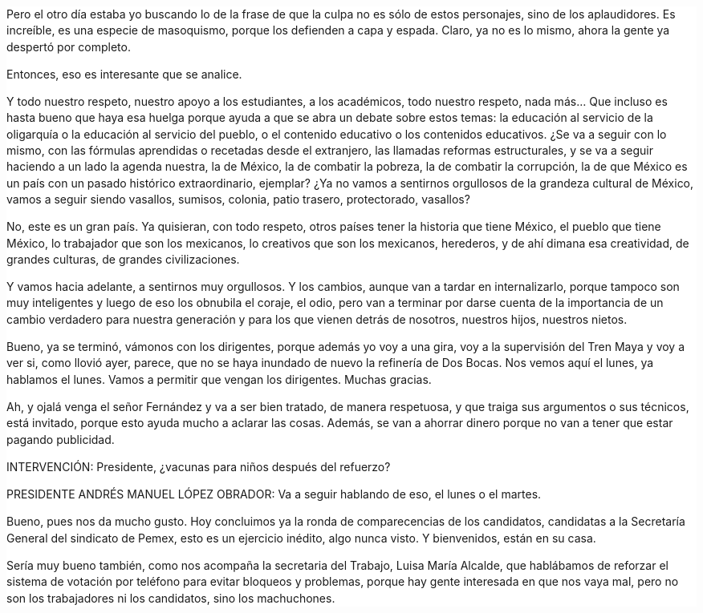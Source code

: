 Pero el otro día estaba yo buscando lo de la frase de que la culpa no es sólo
de estos personajes, sino de los aplaudidores. Es increíble, es una especie de
masoquismo, porque los defienden a capa y espada. Claro, ya no es lo mismo,
ahora la gente ya despertó por completo.

Entonces, eso es interesante que se analice.

Y todo nuestro respeto, nuestro apoyo a los estudiantes, a los académicos,
todo nuestro respeto, nada más… Que incluso es hasta bueno que haya esa huelga
porque ayuda a que se abra un debate sobre estos temas: la educación al
servicio de la oligarquía o la educación al servicio del pueblo, o el
contenido educativo o los contenidos educativos. ¿Se va a seguir con lo mismo,
con las fórmulas aprendidas o recetadas desde el extranjero, las llamadas
reformas estructurales, y se va a seguir haciendo a un lado la agenda nuestra,
la de México, la de combatir la pobreza, la de combatir la corrupción, la de
que México es un país con un pasado histórico extraordinario, ejemplar? ¿Ya no
vamos a sentirnos orgullosos de la grandeza cultural de México, vamos a seguir
siendo vasallos, sumisos, colonia, patio trasero, protectorado, vasallos?

No, este es un gran país. Ya quisieran, con todo respeto, otros países tener
la historia que tiene México, el pueblo que tiene México, lo trabajador que
son los mexicanos, lo creativos que son los mexicanos, herederos, y de ahí
dimana esa creatividad, de grandes culturas, de grandes civilizaciones.

Y vamos hacia adelante, a sentirnos muy orgullosos. Y los cambios, aunque van
a tardar en internalizarlo, porque tampoco son muy inteligentes y luego de eso
los obnubila el coraje, el odio, pero van a terminar por darse cuenta de la
importancia de un cambio verdadero para nuestra generación y para los que
vienen detrás de nosotros, nuestros hijos, nuestros nietos.

Bueno, ya se terminó, vámonos con los dirigentes, porque además yo voy a una
gira, voy a la supervisión del Tren Maya y voy a ver si, como llovió ayer,
parece, que no se haya inundado de nuevo la refinería de Dos Bocas. Nos vemos
aquí el lunes, ya hablamos el lunes. Vamos a permitir que vengan los
dirigentes. Muchas gracias.

Ah, y ojalá venga el señor Fernández y va a ser bien tratado, de manera
respetuosa, y que traiga sus argumentos o sus técnicos, está invitado, porque
esto ayuda mucho a aclarar las cosas. Además, se van a ahorrar dinero porque
no van a tener que estar pagando publicidad.

INTERVENCIÓN: Presidente, ¿vacunas para niños después del refuerzo?

PRESIDENTE ANDRÉS MANUEL LÓPEZ OBRADOR: Va a seguir hablando de eso, el lunes
o el martes.

Bueno, pues nos da mucho gusto. Hoy concluimos ya la ronda de comparecencias
de los candidatos, candidatas a la Secretaría General del sindicato de Pemex,
esto es un ejercicio inédito, algo nunca visto. Y bienvenidos, están en su
casa.

Sería muy bueno también, como nos acompaña la secretaria del Trabajo, Luisa
María Alcalde, que hablábamos de reforzar el sistema de votación por teléfono
para evitar bloqueos y problemas, porque hay gente interesada en que nos vaya
mal, pero no son los trabajadores ni los candidatos, sino los machuchones.
